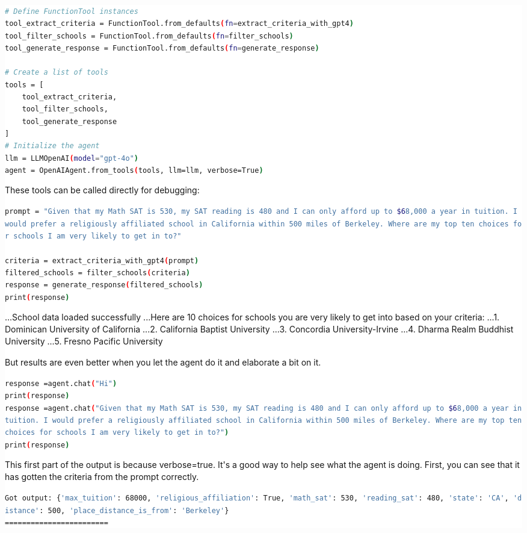 ```bash
# Define FunctionTool instances
tool_extract_criteria = FunctionTool.from_defaults(fn=extract_criteria_with_gpt4)
tool_filter_schools = FunctionTool.from_defaults(fn=filter_schools)
tool_generate_response = FunctionTool.from_defaults(fn=generate_response)

# Create a list of tools
tools = [
    tool_extract_criteria,
    tool_filter_schools,
    tool_generate_response
]
# Initialize the agent
llm = LLMOpenAI(model="gpt-4o")
agent = OpenAIAgent.from_tools(tools, llm=llm, verbose=True)
```
These tools can be called directly for debugging:

```bash
prompt = "Given that my Math SAT is 530, my SAT reading is 480 and I can only afford up to $68,000 a year in tuition. I would prefer a religiously affiliated school in California within 500 miles of Berkeley. Where are my top ten choices for schools I am very likely to get in to?"

criteria = extract_criteria_with_gpt4(prompt)
filtered_schools = filter_schools(criteria)
response = generate_response(filtered_schools)
print(response)
```

...School data loaded successfully
...Here are 10 choices for schools you are very likely to get into based on your criteria:
...1. Dominican University of California
...2. California Baptist University
...3. Concordia University-Irvine
...4. Dharma Realm Buddhist University
...5. Fresno Pacific University

But results are even better when you let the agent do it and elaborate a bit on it. 

```bash
response =agent.chat("Hi")
print(response)
response =agent.chat("Given that my Math SAT is 530, my SAT reading is 480 and I can only afford up to $68,000 a year in tuition. I would prefer a religiously affiliated school in California within 500 miles of Berkeley. Where are my top ten choices for schools I am very likely to get in to?")
print(response)
```
This first part of the output is because verbose=true. It's a good way to help see what the agent is doing. First, you can see that it has gotten the criteria from the prompt correctly.

```bash
Got output: {'max_tuition': 68000, 'religious_affiliation': True, 'math_sat': 530, 'reading_sat': 480, 'state': 'CA', 'distance': 500, 'place_distance_is_from': 'Berkeley'}
========================
```

